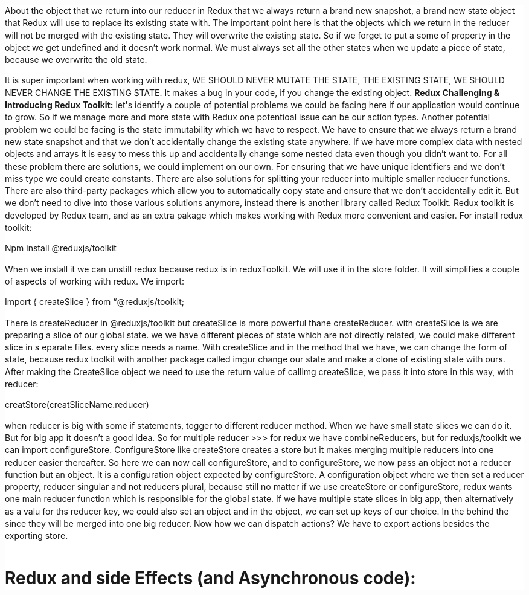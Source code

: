 About the object that we return into our reducer in Redux that we always return a brand new snapshot, a brand new state object that Redux will use to replace its existing state with. The important point here is that the objects which we return in the reducer will not be merged with the existing state. They will overwrite the existing state. So if we forget to put a some of property in the object we get undefined and it doesn’t work normal. We must always set all the other states when we update a piece of state, because we overwrite the old state.
  
It is super important when working with redux, WE SHOULD NEVER MUTATE THE STATE, THE EXISTING STATE, WE SHOULD NEVER CHANGE THE EXISTING STATE. It makes a bug in your code, if you change the existing object.
**Redux Challenging & Introducing Redux Toolkit:** 
let's identify a couple of potential problems we could be facing here if our application would continue to grow. So if we manage more and more state with Redux one potentioal issue can be our action types. 
Another potential problem we could be facing is the state immutability which we have to respect. We have to ensure that we always return a brand new state snapshot and that we don’t accidentally change the existing state anywhere. If we have more complex data with nested objects and arrays it is easy to mess this up and accidentally change some nested data even though you didn’t want to. 
For all these problem there are solutions, we could implement on our own. For ensuring that we have unique identifiers and we don’t miss type we could create constants. There are also solutions for splitting your reducer into multiple smaller reducer functions. There are also third-party packages which allow you to automatically copy state and ensure that we don’t accidentally edit it. But we don’t need to dive into those various solutions anymore, instead there is another library called Redux Toolkit. Redux toolkit is developed by Redux team, and as an extra pakage which makes working with Redux more convenient and easier. For install redux toolkit:
  
Npm install @reduxjs/toolkit
  
When we install it we can unstill redux because redux is in reduxToolkit. We will use it in the store folder. It will simplifies a couple of aspects of working with redux.
We import:
  
Import { createSlice } from “@reduxjs/toolkit;
  
There is createReducer in @reduxjs/toolkit but createSlice is more powerful thane createReducer. with createSlice is we are preparing a slice of our global state. we we have different pieces of state  which are not directly related, we could make different slice in s eparate files. every slice needs a name. 
With createSlice and in the method that we have, we can change the form of state, because redux toolkit with another package called imgur change our state and make a clone of existing state with ours.
After making the CreateSlice object we need to use the return value of callimg createSlice, we pass it into store in this way, with reducer:
  
creatStore(creatSliceName.reducer)
  
when reducer is big with some if statements, togger to different reducer method. When we have small state slices we can do it. But for big app it doesn’t a good idea. So for multiple reducer >>> for redux we have combineReducers, but for reduxjs/toolkit we can import configureStore. ConfigureStore like createStore creates a store but it makes merging multiple reducers into one reducer easier thereafter. So here we can now call configureStore, and to configureStore, we now pass an object not a reducer function but an object. It is a configuration object expected by configureStore. A configuration object where we then set a reducer property, reducer singular and not reducers plural, because still no matter if we use createStore or configureStore, redux wants one main reducer function which is responsible for the global state. If we have multiple state slices in big app, then alternatively as a valu for ths reducer key, we could also set an object and in the object, we can set up keys of our choice. In the behind the since they will be merged into one big reducer.
Now how we can dispatch actions? We have to export actions besides the exporting store.
  # Redux and side Effects (and Asynchronous code):